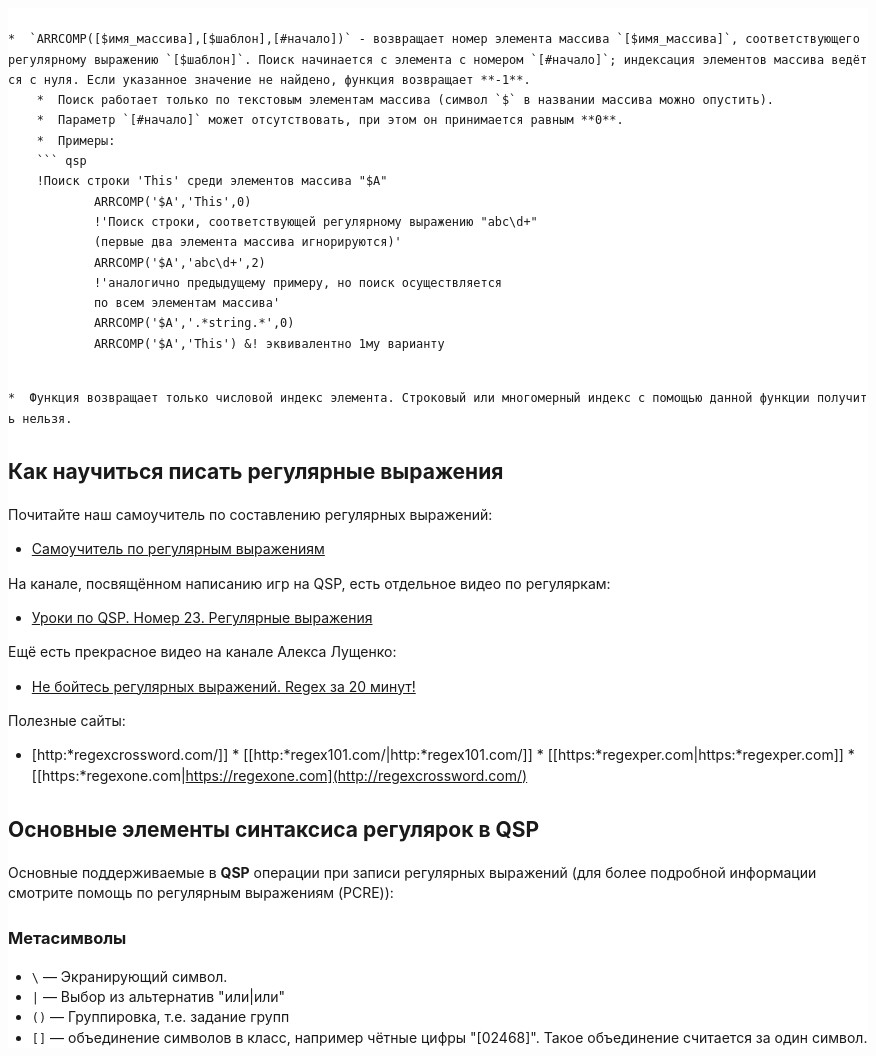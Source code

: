 ```

*  `ARRCOMP([$имя_массива],[$шаблон],[#начало])` - возвращает номер элемента массива `[$имя_массива]`, соответствующего регулярному выражению `[$шаблон]`. Поиск начинается с элемента с номером `[#начало]`; индексация элементов массива ведётся с нуля. Если указанное значение не найдено, функция возвращает **-1**.
    *  Поиск работает только по текстовым элементам массива (символ `$` в названии массива можно опустить).
    *  Параметр `[#начало]` может отсутствовать, при этом он принимается равным **0**.
    *  Примеры:
    ``` qsp
    !Поиск строки 'This' среди элементов массива "$A"
            ARRCOMP('$A','This',0)
            !'Поиск строки, соответствующей регулярному выражению "abc\d+"
            (первые два элемента массива игнорируются)'
            ARRCOMP('$A','abc\d+',2)
            !'аналогично предыдущему примеру, но поиск осуществляется
            по всем элементам массива'
            ARRCOMP('$A','.*string.*',0) 
            ARRCOMP('$A','This') &! эквивалентно 1му варианту
        
```

    *  Функция возвращает только числовой индекс элемента. Строковый или многомерный индекс с помощью данной функции получить нельзя.

## Как научиться писать регулярные выражения

Почитайте наш самоучитель по составлению регулярных выражений:

* [Самоучитель по регулярным выражениям](..\start.md)

На канале, посвящённом написанию игр на QSP, есть отдельное видео по регуляркам:

* [Уроки по QSP. Номер 23. Регулярные выражения](https://youtu.be/2ERAQw1M-yA)

Ещё есть прекрасное видео на канале Алекса Лущенко:

* [Не бойтесь регулярных выражений. Regex за 20 минут!](https://youtu.be/_pLpx6btq6U)

Полезные сайты:

*  [http:*regexcrossword.com/\]\] \* \[\[http:*regex101.com/\|http:*regex101.com/\]\] \* \[\[https:*regexper.com\|https:*regexper.com\]\] \* \[\[https:*regexone.com\|https://regexone.com](http://regexcrossword.com/)

## Основные элементы синтаксиса регулярок в QSP

Основные поддерживаемые в **QSP** операции при записи регулярных выражений (для более подробной информации смотрите помощь по регулярным выражениям (PCRE)):

### Метасимволы

* `\` — Экранирующий символ.
* `|` — Выбор из альтернатив "или\|или"
* `()` — Группировка, т.е. задание групп
* `[]` — объединение символов в класс, например чётные цифры "\[02468\]". Такое объединение считается за один символ.

